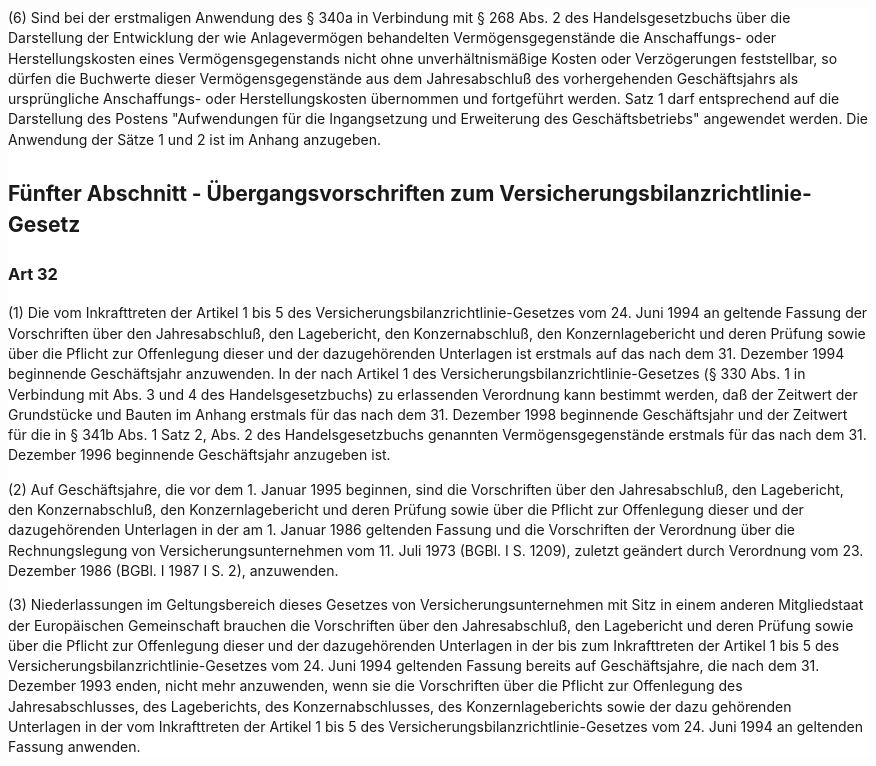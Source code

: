 (6) Sind bei der erstmaligen Anwendung des § 340a in Verbindung mit §
268 Abs. 2 des Handelsgesetzbuchs über die Darstellung der Entwicklung
der wie Anlagevermögen behandelten Vermögensgegenstände die
Anschaffungs- oder Herstellungskosten eines Vermögensgegenstands nicht
ohne unverhältnismäßige Kosten oder Verzögerungen feststellbar, so
dürfen die Buchwerte dieser Vermögensgegenstände aus dem
Jahresabschluß des vorhergehenden Geschäftsjahrs als ursprüngliche
Anschaffungs- oder Herstellungskosten übernommen und fortgeführt
werden. Satz 1 darf entsprechend auf die Darstellung des Postens
"Aufwendungen für die Ingangsetzung und Erweiterung des
Geschäftsbetriebs" angewendet werden. Die Anwendung der Sätze 1 und 2
ist im Anhang anzugeben.


## Fünfter Abschnitt - Übergangsvorschriften zum Versicherungsbilanzrichtlinie-Gesetz



### Art 32

(1) Die vom Inkrafttreten der Artikel 1 bis 5 des
Versicherungsbilanzrichtlinie-Gesetzes vom 24. Juni 1994 an geltende
Fassung der Vorschriften über den Jahresabschluß, den Lagebericht, den
Konzernabschluß, den Konzernlagebericht und deren Prüfung sowie über
die Pflicht zur Offenlegung dieser und der dazugehörenden Unterlagen
ist erstmals auf das nach dem 31. Dezember 1994 beginnende
Geschäftsjahr anzuwenden. In der nach Artikel 1 des
Versicherungsbilanzrichtlinie-Gesetzes (§ 330 Abs. 1 in Verbindung mit
Abs. 3 und 4 des Handelsgesetzbuchs) zu erlassenden Verordnung kann
bestimmt werden, daß der Zeitwert der Grundstücke und Bauten im Anhang
erstmals für das nach dem 31. Dezember 1998 beginnende Geschäftsjahr
und der Zeitwert für die in § 341b Abs. 1 Satz 2, Abs. 2 des
Handelsgesetzbuchs genannten Vermögensgegenstände erstmals für das
nach dem 31. Dezember 1996 beginnende Geschäftsjahr anzugeben ist.

(2) Auf Geschäftsjahre, die vor dem 1. Januar 1995 beginnen, sind die
Vorschriften über den Jahresabschluß, den Lagebericht, den
Konzernabschluß, den Konzernlagebericht und deren Prüfung sowie über
die Pflicht zur Offenlegung dieser und der dazugehörenden Unterlagen
in der am 1. Januar 1986 geltenden Fassung und die Vorschriften der
Verordnung über die Rechnungslegung von Versicherungsunternehmen vom
11\. Juli 1973 (BGBl. I S. 1209), zuletzt geändert durch Verordnung vom
23\. Dezember 1986 (BGBl. I 1987 I S. 2), anzuwenden.

(3) Niederlassungen im Geltungsbereich dieses Gesetzes von
Versicherungsunternehmen mit Sitz in einem anderen Mitgliedstaat der
Europäischen Gemeinschaft brauchen die Vorschriften über den
Jahresabschluß, den Lagebericht und deren Prüfung sowie über die
Pflicht zur Offenlegung dieser und der dazugehörenden Unterlagen in
der bis zum Inkrafttreten der Artikel 1 bis 5 des
Versicherungsbilanzrichtlinie-Gesetzes vom 24. Juni 1994 geltenden
Fassung bereits auf Geschäftsjahre, die nach dem 31. Dezember 1993
enden, nicht mehr anzuwenden, wenn sie die Vorschriften über die
Pflicht zur Offenlegung des Jahresabschlusses, des Lageberichts, des
Konzernabschlusses, des Konzernlageberichts sowie der dazu gehörenden
Unterlagen in der vom Inkrafttreten der Artikel 1 bis 5 des
Versicherungsbilanzrichtlinie-Gesetzes vom 24. Juni 1994 an geltenden
Fassung anwenden.
